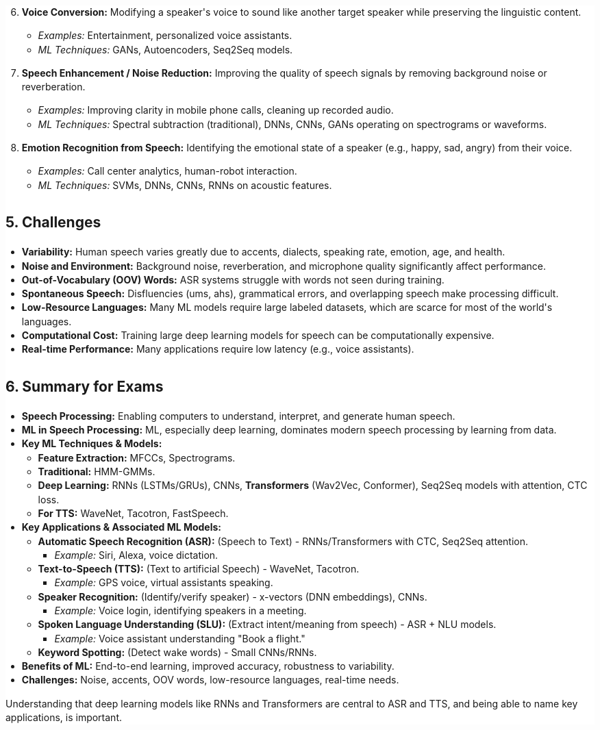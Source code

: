 6.  **Voice Conversion:** Modifying a speaker's voice to sound like another target speaker while preserving the linguistic content.
    *   *Examples:* Entertainment, personalized voice assistants.
    *   *ML Techniques:* GANs, Autoencoders, Seq2Seq models.

7.  **Speech Enhancement / Noise Reduction:** Improving the quality of speech signals by removing background noise or reverberation.
    *   *Examples:* Improving clarity in mobile phone calls, cleaning up recorded audio.
    *   *ML Techniques:* Spectral subtraction (traditional), DNNs, CNNs, GANs operating on spectrograms or waveforms.

8.  **Emotion Recognition from Speech:** Identifying the emotional state of a speaker (e.g., happy, sad, angry) from their voice.
    *   *Examples:* Call center analytics, human-robot interaction.
    *   *ML Techniques:* SVMs, DNNs, CNNs, RNNs on acoustic features.

## 5. Challenges

*   **Variability:** Human speech varies greatly due to accents, dialects, speaking rate, emotion, age, and health.
*   **Noise and Environment:** Background noise, reverberation, and microphone quality significantly affect performance.
*   **Out-of-Vocabulary (OOV) Words:** ASR systems struggle with words not seen during training.
*   **Spontaneous Speech:** Disfluencies (ums, ahs), grammatical errors, and overlapping speech make processing difficult.
*   **Low-Resource Languages:** Many ML models require large labeled datasets, which are scarce for most of the world's languages.
*   **Computational Cost:** Training large deep learning models for speech can be computationally expensive.
*   **Real-time Performance:** Many applications require low latency (e.g., voice assistants).

## 6. Summary for Exams

*   **Speech Processing:** Enabling computers to understand, interpret, and generate human speech.
*   **ML in Speech Processing:** ML, especially deep learning, dominates modern speech processing by learning from data.
*   **Key ML Techniques & Models:**
    *   **Feature Extraction:** MFCCs, Spectrograms.
    *   **Traditional:** HMM-GMMs.
    *   **Deep Learning:** RNNs (LSTMs/GRUs), CNNs, **Transformers** (Wav2Vec, Conformer), Seq2Seq models with attention, CTC loss.
    *   **For TTS:** WaveNet, Tacotron, FastSpeech.
*   **Key Applications & Associated ML Models:**
    *   **Automatic Speech Recognition (ASR):** (Speech to Text) - RNNs/Transformers with CTC, Seq2Seq attention.
        *   *Example:* Siri, Alexa, voice dictation.
    *   **Text-to-Speech (TTS):** (Text to artificial Speech) - WaveNet, Tacotron.
        *   *Example:* GPS voice, virtual assistants speaking.
    *   **Speaker Recognition:** (Identify/verify speaker) - x-vectors (DNN embeddings), CNNs.
        *   *Example:* Voice login, identifying speakers in a meeting.
    *   **Spoken Language Understanding (SLU):** (Extract intent/meaning from speech) - ASR + NLU models.
        *   *Example:* Voice assistant understanding "Book a flight."
    *   **Keyword Spotting:** (Detect wake words) - Small CNNs/RNNs.
*   **Benefits of ML:** End-to-end learning, improved accuracy, robustness to variability.
*   **Challenges:** Noise, accents, OOV words, low-resource languages, real-time needs.

Understanding that deep learning models like RNNs and Transformers are central to ASR and TTS, and being able to name key applications, is important. 